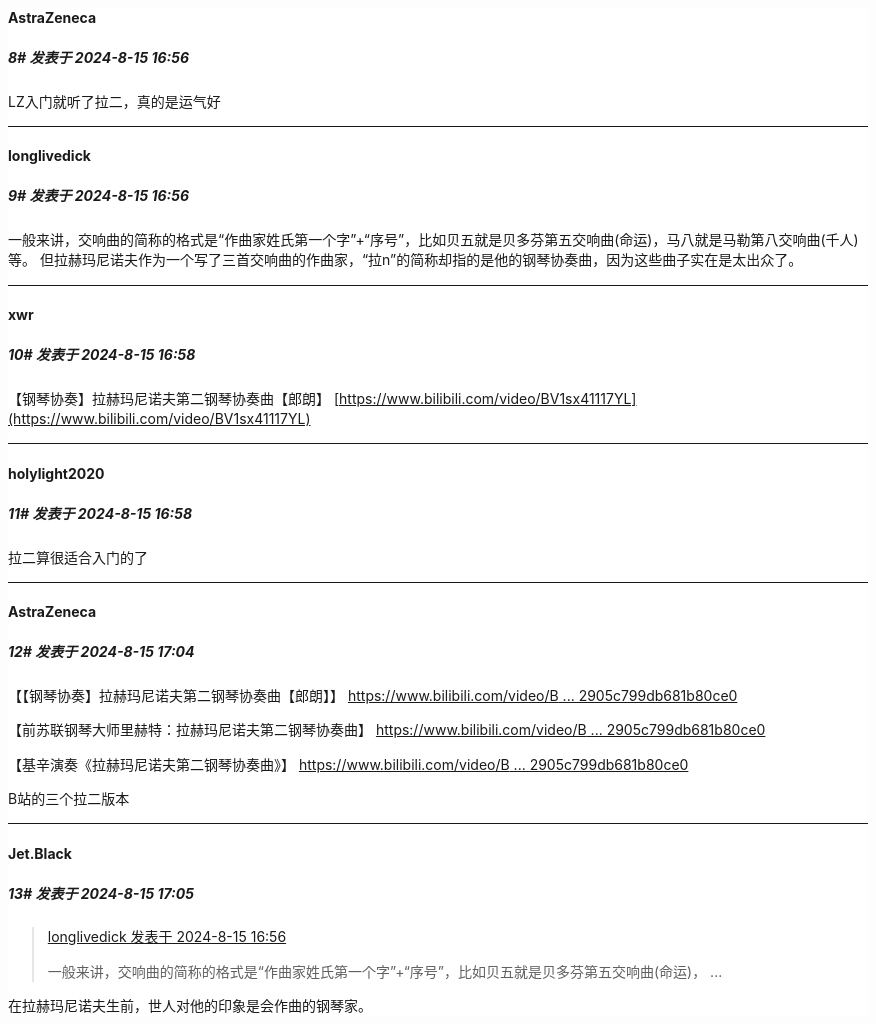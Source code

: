 ####  AstraZeneca  
##### 8#       发表于 2024-8-15 16:56

LZ入门就听了拉二，真的是运气好 

*****

####  longlivedick  
##### 9#       发表于 2024-8-15 16:56

一般来讲，交响曲的简称的格式是“作曲家姓氏第一个字”+“序号”，比如贝五就是贝多芬第五交响曲(命运)，马八就是马勒第八交响曲(千人)等。
但拉赫玛尼诺夫作为一个写了三首交响曲的作曲家，“拉n”的简称却指的是他的钢琴协奏曲，因为这些曲子实在是太出众了。

*****

####  xwr  
##### 10#       发表于 2024-8-15 16:58

【钢琴协奏】拉赫玛尼诺夫第二钢琴协奏曲【郎朗】
[https://www.bilibili.com/video/BV1sx41117YL](https://www.bilibili.com/video/BV1sx41117YL)

*****

####  holylight2020  
##### 11#       发表于 2024-8-15 16:58

拉二算很适合入门的了

*****

####  AstraZeneca  
##### 12#       发表于 2024-8-15 17:04

【【钢琴协奏】拉赫玛尼诺夫第二钢琴协奏曲【郎朗】】 [https://www.bilibili.com/video/B ... 2905c799db681b80ce0](https://www.bilibili.com/video/BV1sx41117YL/?share_source=copy_web&amp;vd_source=5d97f4dd7c44b2905c799db681b80ce0)

【前苏联钢琴大师里赫特：拉赫玛尼诺夫第二钢琴协奏曲】 [https://www.bilibili.com/video/B ... 2905c799db681b80ce0](https://www.bilibili.com/video/BV1Ex411X72S/?share_source=copy_web&amp;vd_source=5d97f4dd7c44b2905c799db681b80ce0)

【基辛演奏《拉赫玛尼诺夫第二钢琴协奏曲》】 [https://www.bilibili.com/video/B ... 2905c799db681b80ce0](https://www.bilibili.com/video/BV16s411D7ez/?share_source=copy_web&amp;vd_source=5d97f4dd7c44b2905c799db681b80ce0)

B站的三个拉二版本

*****

####  Jet.Black  
##### 13#       发表于 2024-8-15 17:05

<blockquote><a href="httphttps://bbs.saraba1st.com/2b/forum.php?mod=redirect&amp;goto=findpost&amp;pid=65902495&amp;ptid=2195224" target="_blank">longlivedick 发表于 2024-8-15 16:56</a>

一般来讲，交响曲的简称的格式是“作曲家姓氏第一个字”+“序号”，比如贝五就是贝多芬第五交响曲(命运)， ...</blockquote>
在拉赫玛尼诺夫生前，世人对他的印象是会作曲的钢琴家。

